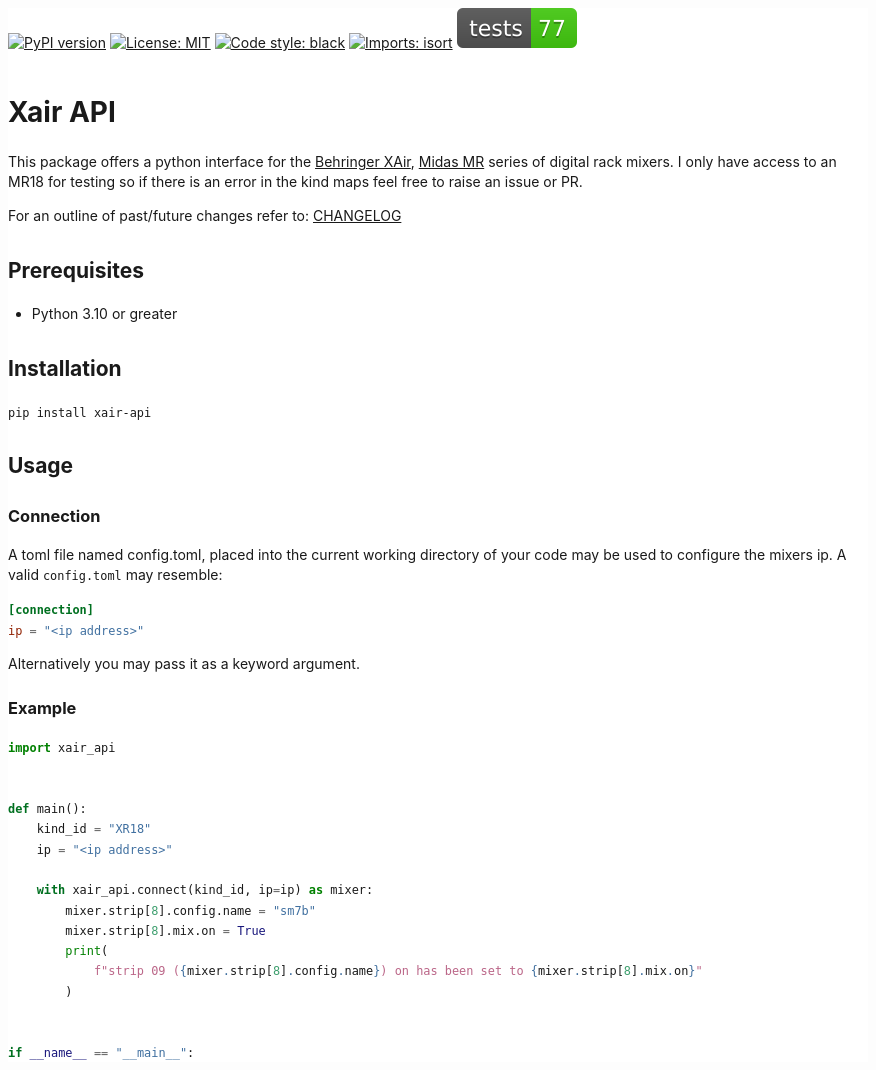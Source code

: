 [![PyPI version](https://badge.fury.io/py/xair-api.svg)](https://badge.fury.io/py/xair-api)
[![License: MIT](https://img.shields.io/badge/License-MIT-yellow.svg)](https://github.com/onyx-and-iris/xair-api-python/blob/dev/LICENSE)
[![Code style: black](https://img.shields.io/badge/code%20style-black-000000.svg)](https://github.com/psf/black)
[![Imports: isort](https://img.shields.io/badge/%20imports-isort-%231674b1?style=flat&labelColor=ef8336)](https://pycqa.github.io/isort/)
![Tests Status](./tests/xair/MR18.svg?dummy=8484744)

# Xair API

This package offers a python interface for the [Behringer XAir](https://www.behringer.com/series.html?category=R-BEHRINGER-XAIRSERIES), [Midas MR](https://www.midasconsoles.com/catalog.html?catalog=Category&category=C-MIDAS-MIXERS-DIGITALSTAGEBOXMIXERS) series of digital rack mixers. I only have access to an MR18 for testing so if there is an error in the kind maps feel free to raise an issue or PR.

For an outline of past/future changes refer to: [CHANGELOG](CHANGELOG.md)

## Prerequisites

- Python 3.10 or greater

## Installation

```
pip install xair-api
```

## Usage

### Connection

A toml file named config.toml, placed into the current working directory of your code may be used to configure the mixers ip. A valid `config.toml` may resemble:

```toml
[connection]
ip = "<ip address>"
```

Alternatively you may pass it as a keyword argument.

### Example

```python
import xair_api


def main():
    kind_id = "XR18"
    ip = "<ip address>"

    with xair_api.connect(kind_id, ip=ip) as mixer:
        mixer.strip[8].config.name = "sm7b"
        mixer.strip[8].mix.on = True
        print(
            f"strip 09 ({mixer.strip[8].config.name}) on has been set to {mixer.strip[8].mix.on}"
        )


if __name__ == "__main__":
```